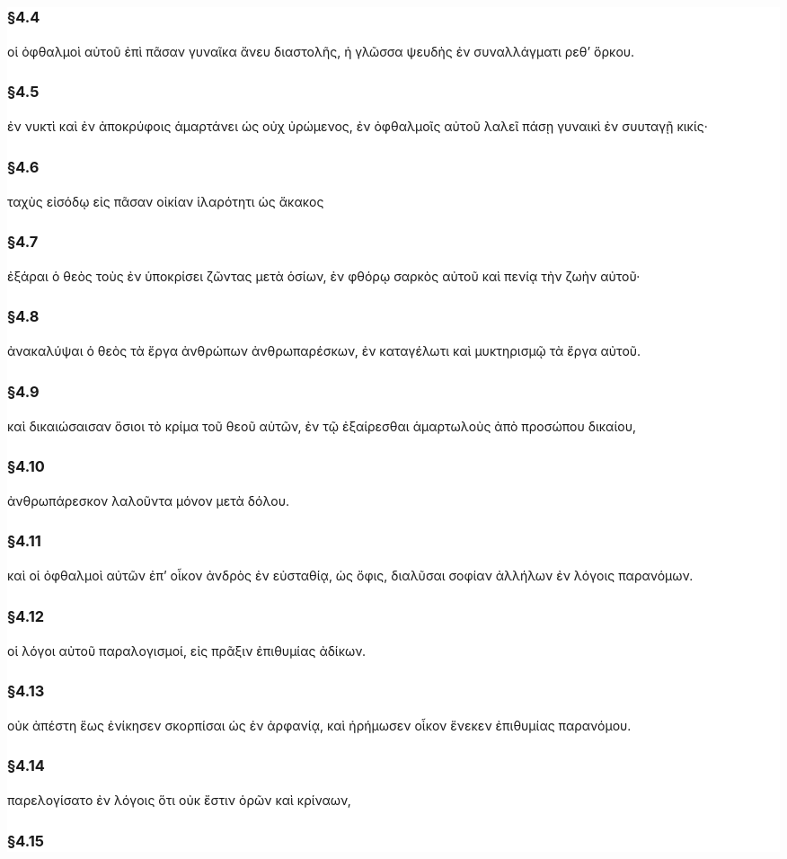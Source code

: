 ### §4.4  

<l>οἱ ὀφθαλμοὶ αὐτοῦ ἐπὶ πᾶσαν γυναῖκα ἄνευ διαστολῆς,</l>
<l>ἡ γλῶσσα ψευδὴς ἐν συναλλάγματι ρεθʼ ὅρκου.</l>  

### §4.5  

<l>ἐν νυκτὶ καὶ ἐν ἀποκρύφοις ἁμαρτάνει ὡς οὐχ ὐρώμενος, </l>
<l>ἐν ὀφθαλμοῖς αὐτοῦ λαλεῖ πάσῃ γυναικὶ ἐν συυταγῇ κικίς·</l>  

### §4.6  

<l>ταχὺς εἰσόδῳ εἰς πᾶσαν οἰκίαν ἱλαρότητι ὡς ἄκακος </l>  

### §4.7  

<l>ἐξάραι ὁ θεὸς τοὺς ἐν ὑποκρίσει ζῶντας μετὰ ὁσίων,</l>
<l>ἐν φθόρῳ σαρκὸς αὐτοῦ καὶ πενίᾳ τὴν ζωὴν αὐτοῦ·</l>  

### §4.8  

<l>ἀνακαλύψαι ὁ θεὸς τὰ ἔργα ἀνθρώπων ἀνθρωπαρέσκων, </l>
<l>ἐν καταγέλωτι καὶ μυκτηρισμῷ τὰ ἔργα αὐτοῦ.</l>  

### §4.9  

<l>καὶ δικαιώσαισαν ὅσιοι τὸ κρίμα τοῦ θεοῦ αὐτῶν,</l>
<l>ἐν τῷ ἐξαίρεσθαι ἁμαρτωλοὺς ἀπὸ προσώπου δικαίου,</l>  

### §4.10  

<l>ἀνθρωπάρεσκον λαλοῦντα μόνον μετὰ δόλου.</l>  

### §4.11  

<l>καὶ οἱ ὀφθαλμοὶ αὐτῶν ἐπʼ οἶκον ἀνδρὸς ἐν εὐσταθίᾳ, ὡς ὄφις, </l>
<l>διαλῦσαι σοφίαν ἀλλήλων ἐν λόγοις παρανόμων.</l>  

### §4.12  

<l>οἱ λόγοι αὐτοῦ παραλογισμοί,</l>
<l>εἰς πρᾶξιν ἐπιθυμίας ἀδίκων.</l>  

### §4.13  

<l>οὐκ ἀπέστη ἕως ἐνίκησεν σκορπίσαι ὡς ἐν ἀρφανίᾳ,</l>
<l>καὶ ἠρήμωσεν οἶκον ἕνεκεν ἐπιθυμίας παρανόμου.</l>  

### §4.14  

<l>παρελογίσατο ἐν λόγοις ὅτι οὐκ ἔστιν ὁρῶν καὶ κρίναων, </l>  

### §4.15  
